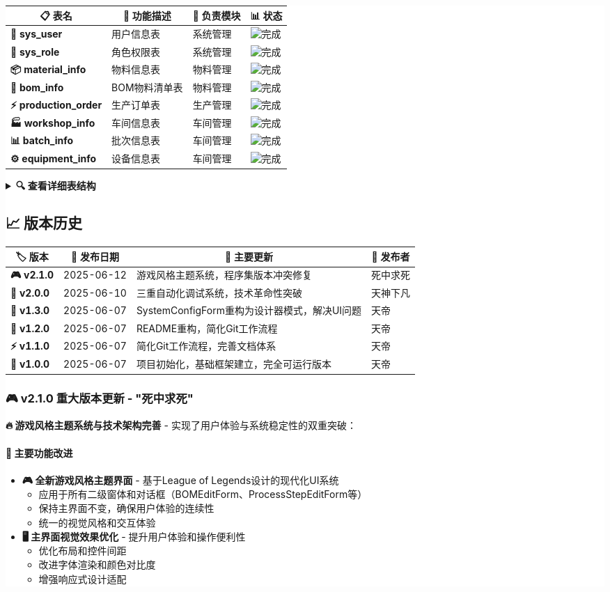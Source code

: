 </div>

| 📋 表名 | 🎯 功能描述 | 👤 负责模块 | 📊 状态 |
|---------|-------------|-------------|---------|
| **👥 sys_user** | 用户信息表 | 系统管理 | ![完成](https://img.shields.io/badge/-✅-00C851) |
| **🔐 sys_role** | 角色权限表 | 系统管理 | ![完成](https://img.shields.io/badge/-✅-00C851) |
| **📦 material_info** | 物料信息表 | 物料管理 | ![完成](https://img.shields.io/badge/-✅-00C851) |
| **🔗 bom_info** | BOM物料清单表 | 物料管理 | ![完成](https://img.shields.io/badge/-✅-00C851) |
| **⚡ production_order** | 生产订单表 | 生产管理 | ![完成](https://img.shields.io/badge/-✅-00C851) |
| **🏭 workshop_info** | 车间信息表 | 车间管理 | ![完成](https://img.shields.io/badge/-✅-00C851) |
| **📊 batch_info** | 批次信息表 | 车间管理 | ![完成](https://img.shields.io/badge/-✅-00C851) |
| **⚙️ equipment_info** | 设备信息表 | 车间管理 | ![完成](https://img.shields.io/badge/-✅-00C851) |

<details><summary><b>🔍 查看详细表结构</b></summary></details>

## 📈 版本历史

<div align="center">

| 🏷️ 版本 | 📅 发布日期 | 🎯 主要更新 | 👤 发布者 |
|----------|-------------|-------------|-----------|
| **🎮 v2.1.0** | 2025-06-12 | 游戏风格主题系统，程序集版本冲突修复 | 死中求死 |
| **🚀 v2.0.0** | 2025-06-10 | 三重自动化调试系统，技术革命性突破 | 天神下凡 |
| **🎨 v1.3.0** | 2025-06-07 | SystemConfigForm重构为设计器模式，解决UI问题 | 天帝 |
| **🚀 v1.2.0** | 2025-06-07 | README重构，简化Git工作流程 | 天帝 |
| **⚡ v1.1.0** | 2025-06-07 | 简化Git工作流程，完善文档体系 | 天帝 |
| **🎯 v1.0.0** | 2025-06-07 | 项目初始化，基础框架建立，完全可运行版本 | 天帝 |

</div>

### 🎮 v2.1.0 重大版本更新 - "死中求死"

**🔥 游戏风格主题系统与技术架构完善** - 实现了用户体验与系统稳定性的双重突破：

#### 🎯 主要功能改进
- **🎮 全新游戏风格主题界面** - 基于League of Legends设计的现代化UI系统
  - 应用于所有二级窗体和对话框（BOMEditForm、ProcessStepEditForm等）
  - 保持主界面不变，确保用户体验的连续性
  - 统一的视觉风格和交互体验
- **🖥️ 主界面视觉效果优化** - 提升用户体验和操作便利性
  - 优化布局和控件间距
  - 改进字体渲染和颜色对比度
  - 增强响应式设计适配
